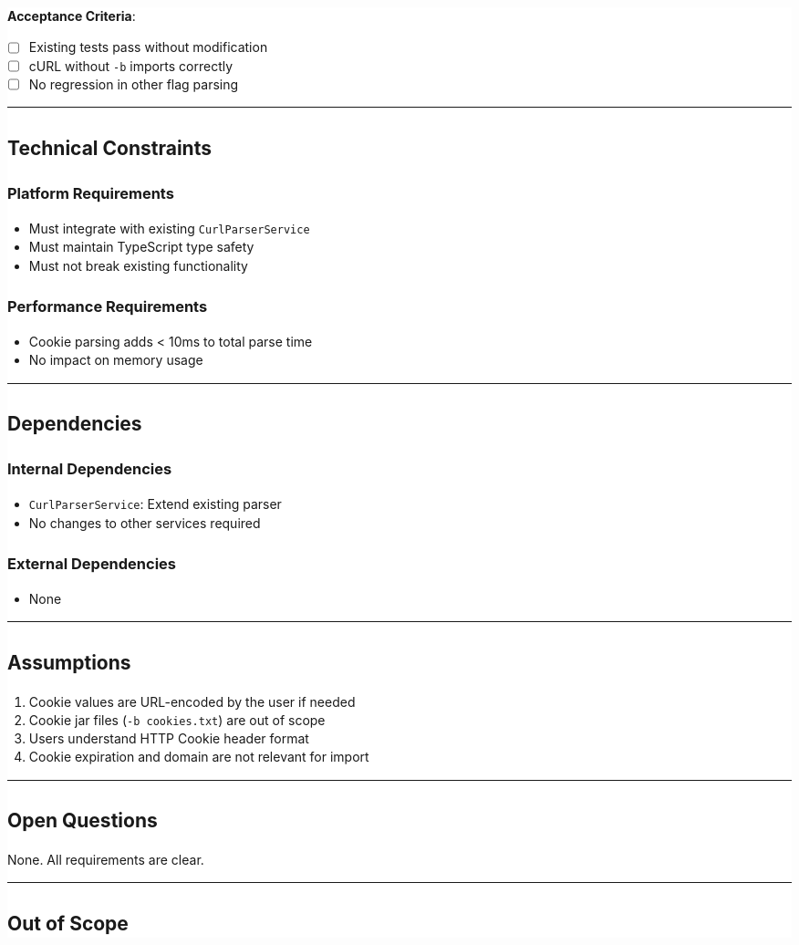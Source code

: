 **Acceptance Criteria**:
- [ ] Existing tests pass without modification
- [ ] cURL without `-b` imports correctly
- [ ] No regression in other flag parsing

---

## Technical Constraints

### Platform Requirements

- Must integrate with existing `CurlParserService`
- Must maintain TypeScript type safety
- Must not break existing functionality

### Performance Requirements

- Cookie parsing adds < 10ms to total parse time
- No impact on memory usage

---

## Dependencies

### Internal Dependencies

- `CurlParserService`: Extend existing parser
- No changes to other services required

### External Dependencies

- None

---

## Assumptions

1. Cookie values are URL-encoded by the user if needed
2. Cookie jar files (`-b cookies.txt`) are out of scope
3. Users understand HTTP Cookie header format
4. Cookie expiration and domain are not relevant for import

---

## Open Questions

None. All requirements are clear.

---

## Out of Scope
